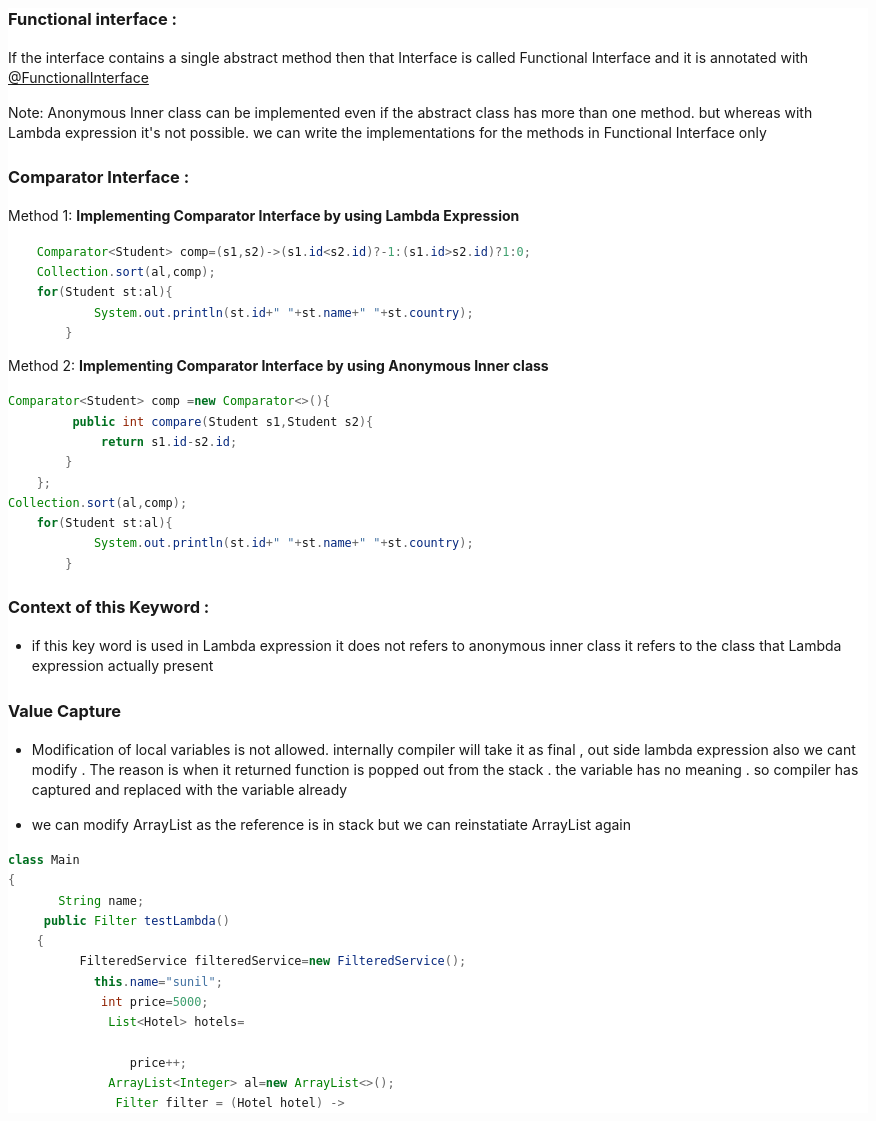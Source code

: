 
### Functional interface :

If the interface contains a single abstract method then that Interface is called Functional Interface and it is annotated with [@FunctionalInterface](https://hashnode.com/@FunctionalInterface)

Note: Anonymous Inner class can be implemented even if the abstract class has more than one method. but whereas with Lambda expression it's not possible. we can write the implementations for the methods in Functional Interface only

### Comparator Interface :

Method 1: **Implementing Comparator Interface by using Lambda Expression**

```Java
    Comparator<Student> comp=(s1,s2)->(s1.id<s2.id)?-1:(s1.id>s2.id)?1:0;
    Collection.sort(al,comp);
    for(Student st:al){  
            System.out.println(st.id+" "+st.name+" "+st.country);  
        }

```


Method 2: **Implementing Comparator Interface by using Anonymous Inner class**

```Java
Comparator<Student> comp =new Comparator<>(){
         public int compare(Student s1,Student s2){
             return s1.id-s2.id;
        }
    };
Collection.sort(al,comp);
    for(Student st:al){  
            System.out.println(st.id+" "+st.name+" "+st.country);  
        }

```


### Context of this Keyword :

*   if this key word is used in Lambda expression it does not refers to anonymous inner class it refers to the class that Lambda expression actually present

### Value Capture

*   Modification of local variables is not allowed. internally compiler will take it as final , out side lambda expression also we cant modify . The reason is when it returned function is popped out from the stack . the variable has no meaning . so compiler has captured and replaced with the variable already
    
*   we can modify ArrayList as the reference is in stack but we can reinstatiate ArrayList again
    

```Java
class Main
{
       String name;
     public Filter testLambda()
    {
          FilteredService filteredService=new FilteredService();
            this.name="sunil"; 
             int price=5000;
              List<Hotel> hotels=  

                 price++; 
              ArrayList<Integer> al=new ArrayList<>();
               Filter filter = (Hotel hotel) ->
```